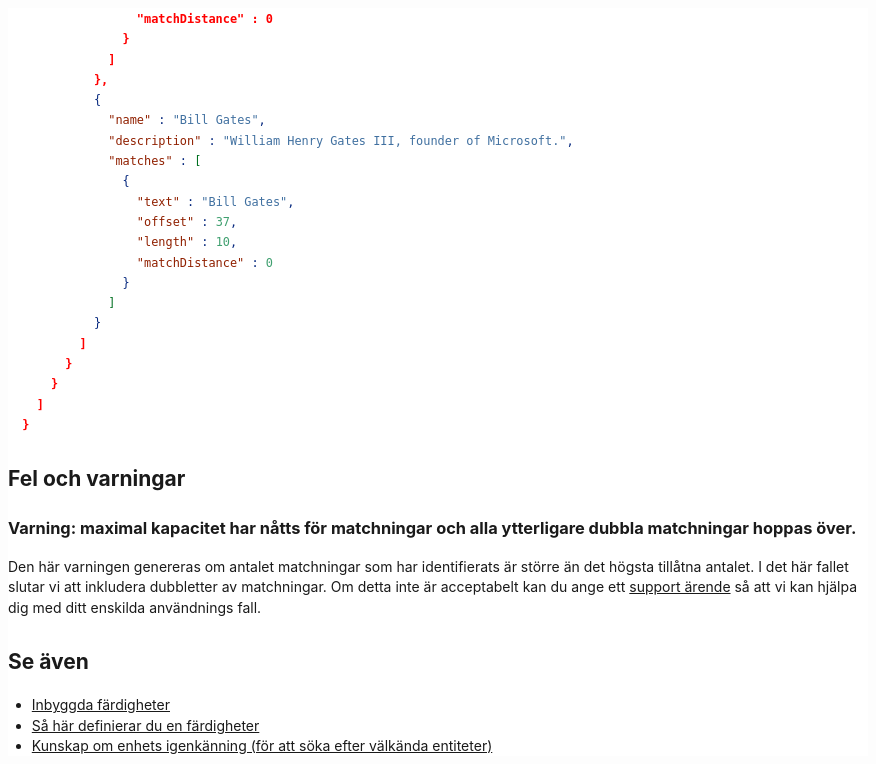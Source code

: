 ```json
                  "matchDistance" : 0
                }
              ] 
            },
            { 
              "name" : "Bill Gates",
              "description" : "William Henry Gates III, founder of Microsoft.", 
              "matches" : [
                { 
                  "text" : "Bill Gates",
                  "offset" : 37, 
                  "length" : 10,
                  "matchDistance" : 0 
                }
              ]
            }
          ] 
        } 
      } 
    ] 
  } 
```

## <a name="errors-and-warnings"></a>Fel och varningar

### <a name="warning-reached-maximum-capacity-for-matches-skipping-all-further-duplicate-matches"></a>Varning: maximal kapacitet har nåtts för matchningar och alla ytterligare dubbla matchningar hoppas över.

Den här varningen genereras om antalet matchningar som har identifierats är större än det högsta tillåtna antalet. I det här fallet slutar vi att inkludera dubbletter av matchningar. Om detta inte är acceptabelt kan du ange ett [support ärende](https://ms.portal.azure.com/#create/Microsoft.Support) så att vi kan hjälpa dig med ditt enskilda användnings fall.

## <a name="see-also"></a>Se även

+ [Inbyggda färdigheter](cognitive-search-predefined-skills.md)
+ [Så här definierar du en färdigheter](cognitive-search-defining-skillset.md)
+ [Kunskap om enhets igenkänning (för att söka efter välkända entiteter)](cognitive-search-skill-entity-recognition.md)

